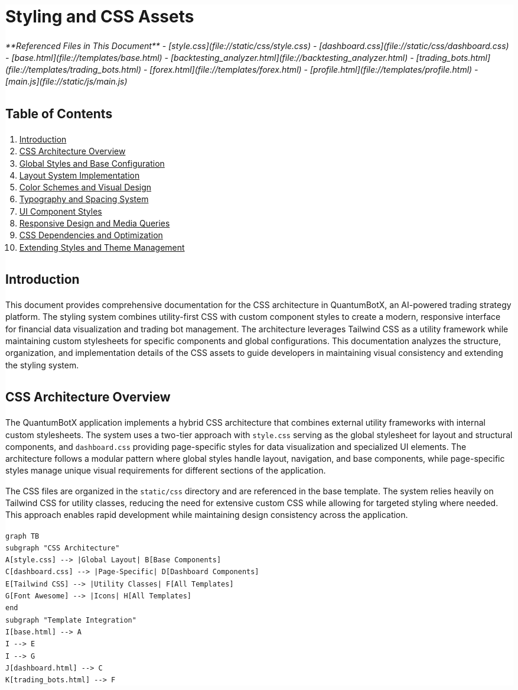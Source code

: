 # Styling and CSS Assets

<cite>
**Referenced Files in This Document**   
- [style.css](file://static/css/style.css)
- [dashboard.css](file://static/css/dashboard.css)
- [base.html](file://templates/base.html)
- [backtesting_analyzer.html](file://backtesting_analyzer.html)
- [trading_bots.html](file://templates/trading_bots.html)
- [forex.html](file://templates/forex.html)
- [profile.html](file://templates/profile.html)
- [main.js](file://static/js/main.js)
</cite>

## Table of Contents
1. [Introduction](#introduction)
2. [CSS Architecture Overview](#css-architecture-overview)
3. [Global Styles and Base Configuration](#global-styles-and-base-configuration)
4. [Layout System Implementation](#layout-system-implementation)
5. [Color Schemes and Visual Design](#color-schemes-and-visual-design)
6. [Typography and Spacing System](#typography-and-spacing-system)
7. [UI Component Styles](#ui-component-styles)
8. [Responsive Design and Media Queries](#responsive-design-and-media-queries)
9. [CSS Dependencies and Optimization](#css-dependencies-and-optimization)
10. [Extending Styles and Theme Management](#extending-styles-and-theme-management)

## Introduction
This document provides comprehensive documentation for the CSS architecture in QuantumBotX, an AI-powered trading strategy platform. The styling system combines utility-first CSS with custom component styles to create a modern, responsive interface for financial data visualization and trading bot management. The architecture leverages Tailwind CSS as a utility framework while maintaining custom stylesheets for specific components and global configurations. This documentation analyzes the structure, organization, and implementation details of the CSS assets to guide developers in maintaining visual consistency and extending the styling system.

## CSS Architecture Overview
The QuantumBotX application implements a hybrid CSS architecture that combines external utility frameworks with internal custom stylesheets. The system uses a two-tier approach with `style.css` serving as the global stylesheet for layout and structural components, and `dashboard.css` providing page-specific styles for data visualization and specialized UI elements. The architecture follows a modular pattern where global styles handle layout, navigation, and base components, while page-specific styles manage unique visual requirements for different sections of the application.

The CSS files are organized in the `static/css` directory and are referenced in the base template. The system relies heavily on Tailwind CSS for utility classes, reducing the need for extensive custom CSS while allowing for targeted styling where needed. This approach enables rapid development while maintaining design consistency across the application.

```mermaid
graph TB
subgraph "CSS Architecture"
A[style.css] --> |Global Layout| B[Base Components]
C[dashboard.css] --> |Page-Specific| D[Dashboard Components]
E[Tailwind CSS] --> |Utility Classes| F[All Templates]
G[Font Awesome] --> |Icons| H[All Templates]
end
subgraph "Template Integration"
I[base.html] --> A
I --> E
I --> G
J[dashboard.html] --> C
K[trading_bots.html] --> F
```